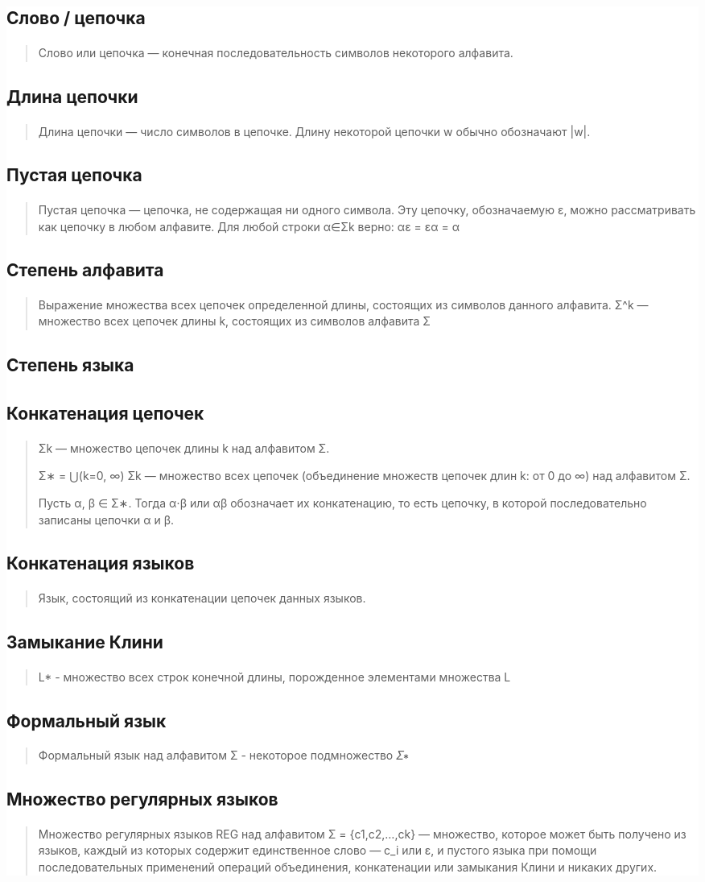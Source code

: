 ## Слово / цепочка
> Слово или цепочка — конечная последовательность символов некоторого алфавита.

## Длина цепочки
> Длина цепочки — число символов в цепочке. Длину некоторой цепочки w обычно обозначают |w|.
## Пустая цепочка
> Пустая цепочка — цепочка, не содержащая ни одного символа.
> Эту цепочку, обозначаемую ε, можно рассматривать как цепочку в любом алфавите.
> Для любой строки α∈Σk верно: αε = εα = α

## Степень алфавита
> Выражение множества всех цепочек определенной длины,
состоящих из символов данного алфавита. Σ^k — множество всех цепочек длины k, состоящих из символов
алфавита Σ

## Степень языка
>

## Конкатенация цепочек
> Σk — множество цепочек длины k над алфавитом Σ.
>
> Σ∗ = ⋃(k=0, ∞) Σk — множество всех цепочек (объединение множеств цепочек длин k: от 0 до ∞) над алфавитом Σ.
>
> Пусть α, β ∈ Σ∗. Тогда α⋅β или αβ обозначает их конкатенацию, то есть цепочку, в которой последовательно записаны
> цепочки α и β.

## Конкатенация языков
> Язык, состоящий из конкатенации цепочек данных языков.

## Замыкание Клини
> L* - множество всех строк конечной длины, порожденное
элементами множества L

## Формальный язык
> Формальный язык над алфавитом Σ - некоторое подмножество 𝛴∗

## Множество регулярных языков
> Множество регулярных языков REG над алфавитом Σ = {c1,c2,…,ck} — множество, которое может быть получено из языков,
> каждый из которых содержит единственное слово — c_i или ε, и пустого языка при помощи последовательных применений
> операций объединения, конкатенации или замыкания Клини и никаких других.
